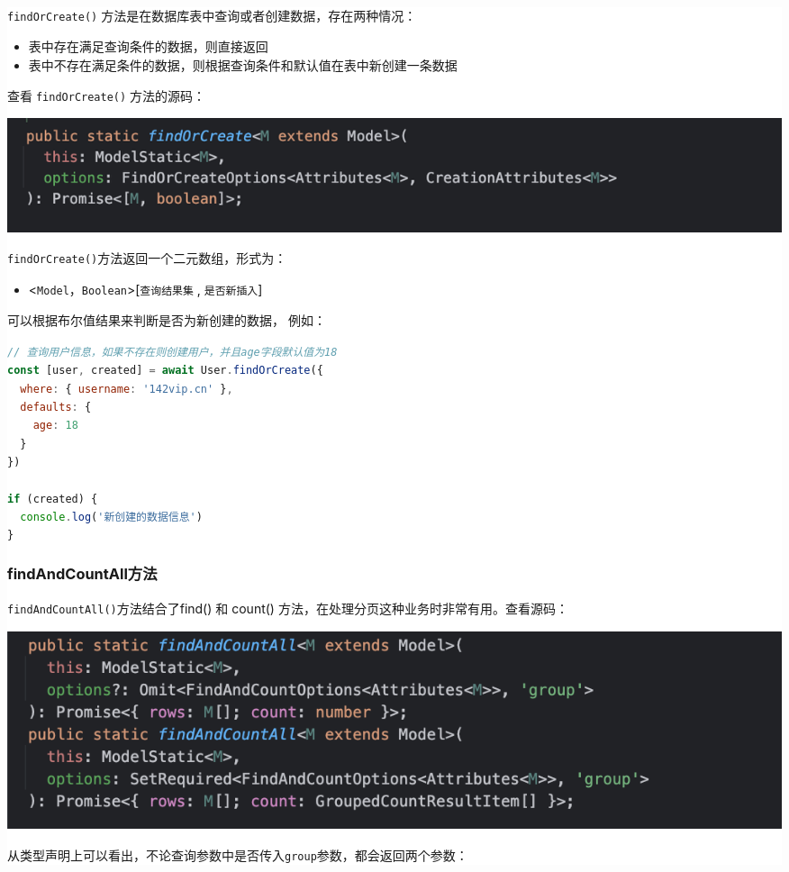 `findOrCreate()` 方法是在数据库表中查询或者创建数据，存在两种情况：

- 表中存在满足查询条件的数据，则直接返回
- 表中不存在满足条件的数据，则根据查询条件和默认值在表中新创建一条数据

查看 `findOrCreate()` 方法的源码：

![findOrCreate()方法的定义](../images/apis-findOrCreate.png)

`findOrCreate()`方法返回一个二元数组，形式为：

- <`Model`，`Boolean`>[`查询结果集` , `是否新插入`]

可以根据布尔值结果来判断是否为新创建的数据， 例如：

```js
// 查询用户信息，如果不存在则创建用户，并且age字段默认值为18
const [user, created] = await User.findOrCreate({
  where: { username: '142vip.cn' },
  defaults: {
    age: 18
  }
})

if (created) {
  console.log('新创建的数据信息')
}
```

### findAndCountAll方法

`findAndCountAll()`方法结合了find() 和 count() 方法，在处理分页这种业务时非常有用。查看源码：

![findAndCountAll()方法定义](../images/apis-findAndCountAll.png)

从类型声明上可以看出，不论查询参数中是否传入`group`参数，都会返回两个参数：


  [key: string]: unknown